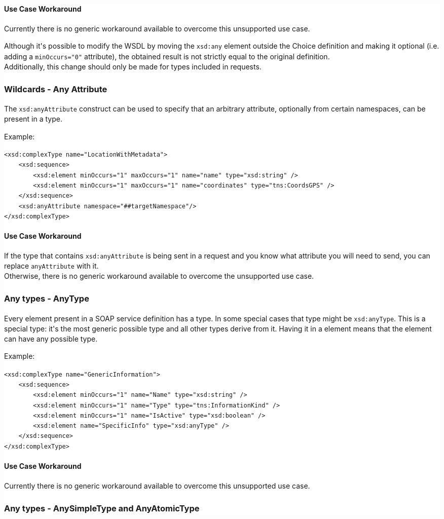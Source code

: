 #### Use Case Workaround

Currently there is no generic workaround available to overcome this unsupported use case.

Although it's possible to modify the WSDL by moving the `xsd:any` element outside the Choice definition and making it optional \(i.e. adding a `minOccurs="0"` attribute\), the obtained result is not strictly equal to the original definition.  
Additionally, this change should only be made for types included in requests.

### Wildcards - Any Attribute

The `xsd:anyAttribute` construct can be used to specify that an arbitrary attribute, optionally from certain namespaces, can be present in a type.

Example:

```markup
<xsd:complexType name="LocationWithMetadata">
    <xsd:sequence>
        <xsd:element minOccurs="1" maxOccurs="1" name="name" type="xsd:string" />
        <xsd:element minOccurs="1" maxOccurs="1" name="coordinates" type="tns:CoordsGPS" />
    </xsd:sequence>
    <xsd:anyAttribute namespace="##targetNamespace"/>
</xsd:complexType>
```

#### Use Case Workaround

If the type that contains `xsd:anyAttribute` is being sent in a request and you know what attribute you will need to send, you can replace `anyAttribute` with it.  
Otherwise, there is no generic workaround available to overcome the unsupported use case.

### Any types - AnyType

Every element present in a SOAP service definition has a type. In some special cases that type might be `xsd:anyType`. This is a special type: it's the most generic possible type and all other types derive from it. Having it in a element means that the element can have any possible type.

Example:

```markup
<xsd:complexType name="GenericInformation">
    <xsd:sequence>
        <xsd:element minOccurs="1" name="Name" type="xsd:string" />
        <xsd:element minOccurs="1" name="Type" type="tns:InformationKind" />
        <xsd:element minOccurs="1" name="IsActive" type="xsd:boolean" />
        <xsd:element name="SpecificInfo" type="xsd:anyType" />
    </xsd:sequence>
</xsd:complexType>
```

#### Use Case Workaround

Currently there is no generic workaround available to overcome this unsupported use case.

### Any types - AnySimpleType and AnyAtomicType
